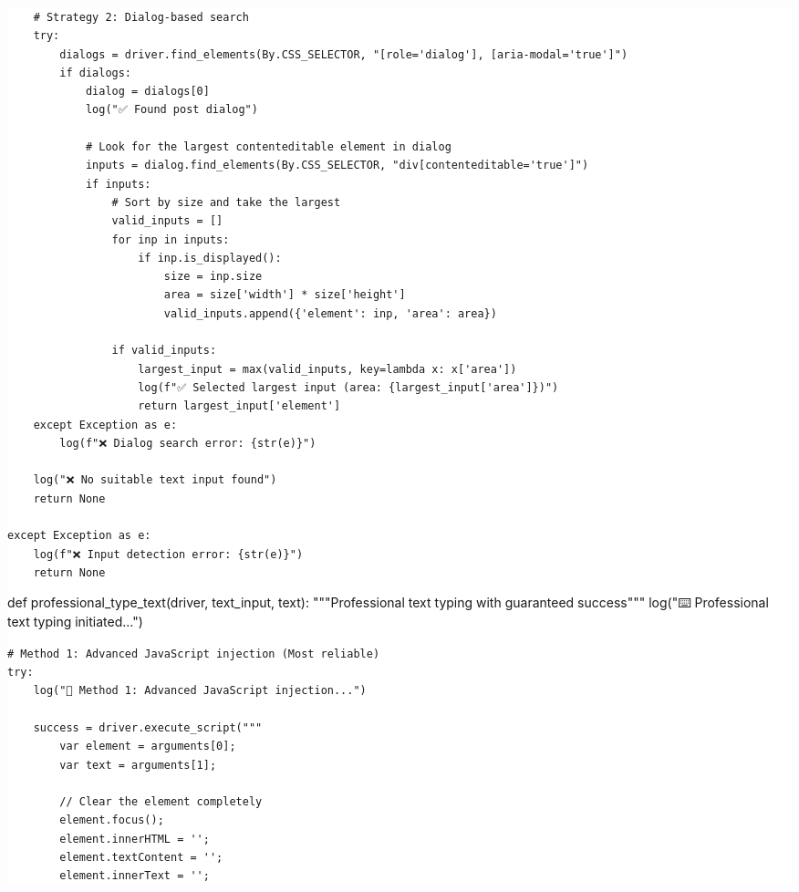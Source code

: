         # Strategy 2: Dialog-based search
        try:
            dialogs = driver.find_elements(By.CSS_SELECTOR, "[role='dialog'], [aria-modal='true']")
            if dialogs:
                dialog = dialogs[0]
                log("✅ Found post dialog")
                
                # Look for the largest contenteditable element in dialog
                inputs = dialog.find_elements(By.CSS_SELECTOR, "div[contenteditable='true']")
                if inputs:
                    # Sort by size and take the largest
                    valid_inputs = []
                    for inp in inputs:
                        if inp.is_displayed():
                            size = inp.size
                            area = size['width'] * size['height']
                            valid_inputs.append({'element': inp, 'area': area})
                    
                    if valid_inputs:
                        largest_input = max(valid_inputs, key=lambda x: x['area'])
                        log(f"✅ Selected largest input (area: {largest_input['area']})")
                        return largest_input['element']
        except Exception as e:
            log(f"❌ Dialog search error: {str(e)}")
        
        log("❌ No suitable text input found")
        return None
        
    except Exception as e:
        log(f"❌ Input detection error: {str(e)}")
        return None

def professional_type_text(driver, text_input, text):
    """Professional text typing with guaranteed success"""
    log("⌨️ Professional text typing initiated...")
    
    # Method 1: Advanced JavaScript injection (Most reliable)
    try:
        log("🚀 Method 1: Advanced JavaScript injection...")
        
        success = driver.execute_script("""
            var element = arguments[0];
            var text = arguments[1];
            
            // Clear the element completely
            element.focus();
            element.innerHTML = '';
            element.textContent = '';
            element.innerText = '';
            